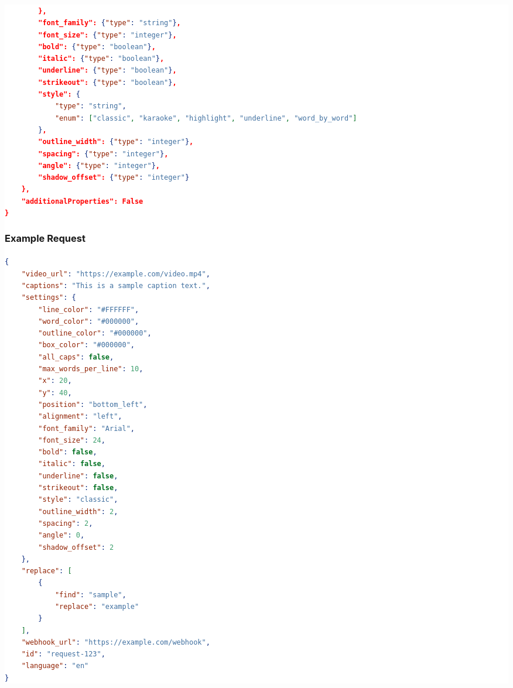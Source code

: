 ```json
        },
        "font_family": {"type": "string"},
        "font_size": {"type": "integer"},
        "bold": {"type": "boolean"},
        "italic": {"type": "boolean"},
        "underline": {"type": "boolean"},
        "strikeout": {"type": "boolean"},
        "style": {
            "type": "string",
            "enum": ["classic", "karaoke", "highlight", "underline", "word_by_word"]
        },
        "outline_width": {"type": "integer"},
        "spacing": {"type": "integer"},
        "angle": {"type": "integer"},
        "shadow_offset": {"type": "integer"}
    },
    "additionalProperties": False
}
```

### Example Request

```json
{
    "video_url": "https://example.com/video.mp4",
    "captions": "This is a sample caption text.",
    "settings": {
        "line_color": "#FFFFFF",
        "word_color": "#000000",
        "outline_color": "#000000",
        "box_color": "#000000",
        "all_caps": false,
        "max_words_per_line": 10,
        "x": 20,
        "y": 40,
        "position": "bottom_left",
        "alignment": "left",
        "font_family": "Arial",
        "font_size": 24,
        "bold": false,
        "italic": false,
        "underline": false,
        "strikeout": false,
        "style": "classic",
        "outline_width": 2,
        "spacing": 2,
        "angle": 0,
        "shadow_offset": 2
    },
    "replace": [
        {
            "find": "sample",
            "replace": "example"
        }
    ],
    "webhook_url": "https://example.com/webhook",
    "id": "request-123",
    "language": "en"
}
```
